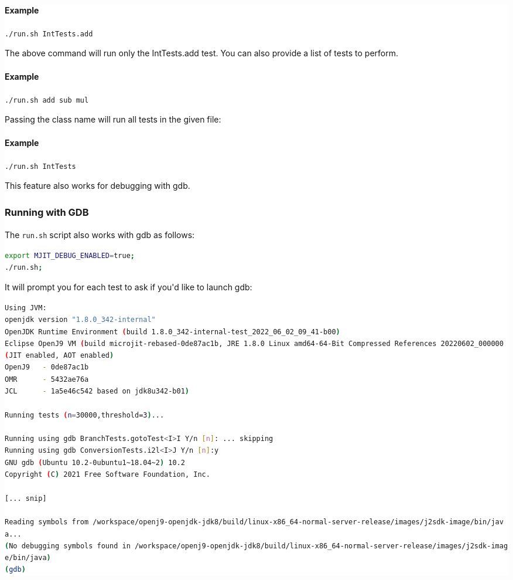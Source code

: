 #### Example

```bash
./run.sh IntTests.add
```

The above command will run only the IntTests.add test. You can also provide a list of tests to perform.

#### Example

```bash
./run.sh add sub mul
```

Passing the class name will run all tests in the given file:

#### Example

```bash
./run.sh IntTests
```

This feature also works for debugging with gdb.

### Running with GDB

The `run.sh` script also works with gdb as follows:

```bash
export MJIT_DEBUG_ENABLED=true;
./run.sh;
```

It will prompt you for each test to ask if you'd like to launch gdb:

```bash
Using JVM:
openjdk version "1.8.0_342-internal"
OpenJDK Runtime Environment (build 1.8.0_342-internal-test_2022_06_02_09_41-b00)
Eclipse OpenJ9 VM (build microjit-rebased-0de87ac1b, JRE 1.8.0 Linux amd64-64-Bit Compressed References 20220602_000000 (JIT enabled, AOT enabled)
OpenJ9   - 0de87ac1b
OMR      - 5432ae76a
JCL      - 1a5e46c542 based on jdk8u342-b01)

Running tests (n=30000,threshold=3)...

Running using gdb BranchTests.gotoTest<I>I Y/n [n]: ... skipping
Running using gdb ConversionTests.i2l<I>J Y/n [n]:y
GNU gdb (Ubuntu 10.2-0ubuntu1~18.04~2) 10.2
Copyright (C) 2021 Free Software Foundation, Inc.

[... snip]

Reading symbols from /workspace/openj9-openjdk-jdk8/build/linux-x86_64-normal-server-release/images/j2sdk-image/bin/java...
(No debugging symbols found in /workspace/openj9-openjdk-jdk8/build/linux-x86_64-normal-server-release/images/j2sdk-image/bin/java)
(gdb)
```
